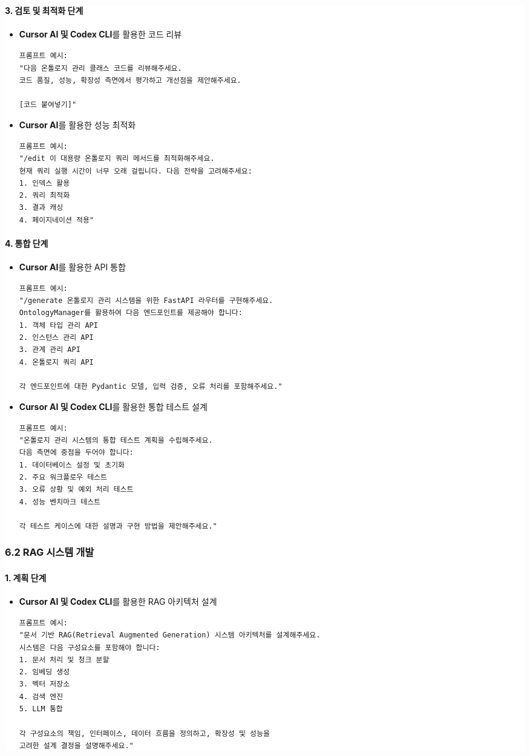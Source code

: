 #### 3. 검토 및 최적화 단계
- **Cursor AI 및 Codex CLI**를 활용한 코드 리뷰
  ```
  프롬프트 예시:
  "다음 온톨로지 관리 클래스 코드를 리뷰해주세요.
  코드 품질, 성능, 확장성 측면에서 평가하고 개선점을 제안해주세요.
  
  [코드 붙여넣기]"
  ```

- **Cursor AI**를 활용한 성능 최적화
  ```
  프롬프트 예시:
  "/edit 이 대용량 온톨로지 쿼리 메서드를 최적화해주세요.
  현재 쿼리 실행 시간이 너무 오래 걸립니다. 다음 전략을 고려해주세요:
  1. 인덱스 활용
  2. 쿼리 최적화
  3. 결과 캐싱
  4. 페이지네이션 적용"
  ```

#### 4. 통합 단계
- **Cursor AI**를 활용한 API 통합
  ```
  프롬프트 예시:
  "/generate 온톨로지 관리 시스템을 위한 FastAPI 라우터를 구현해주세요.
  OntologyManager를 활용하여 다음 엔드포인트를 제공해야 합니다:
  1. 객체 타입 관리 API
  2. 인스턴스 관리 API
  3. 관계 관리 API
  4. 온톨로지 쿼리 API
  
  각 엔드포인트에 대한 Pydantic 모델, 입력 검증, 오류 처리를 포함해주세요."
  ```

- **Cursor AI 및 Codex CLI**를 활용한 통합 테스트 설계
  ```
  프롬프트 예시:
  "온톨로지 관리 시스템의 통합 테스트 계획을 수립해주세요.
  다음 측면에 중점을 두어야 합니다:
  1. 데이터베이스 설정 및 초기화
  2. 주요 워크플로우 테스트
  3. 오류 상황 및 예외 처리 테스트
  4. 성능 벤치마크 테스트
  
  각 테스트 케이스에 대한 설명과 구현 방법을 제안해주세요."
  ```

### 6.2 RAG 시스템 개발

#### 1. 계획 단계
- **Cursor AI 및 Codex CLI**를 활용한 RAG 아키텍처 설계
  ```
  프롬프트 예시:
  "문서 기반 RAG(Retrieval Augmented Generation) 시스템 아키텍처를 설계해주세요.
  시스템은 다음 구성요소를 포함해야 합니다:
  1. 문서 처리 및 청크 분할
  2. 임베딩 생성
  3. 벡터 저장소
  4. 검색 엔진
  5. LLM 통합
  
  각 구성요소의 책임, 인터페이스, 데이터 흐름을 정의하고, 확장성 및 성능을
  고려한 설계 결정을 설명해주세요."
  ```
